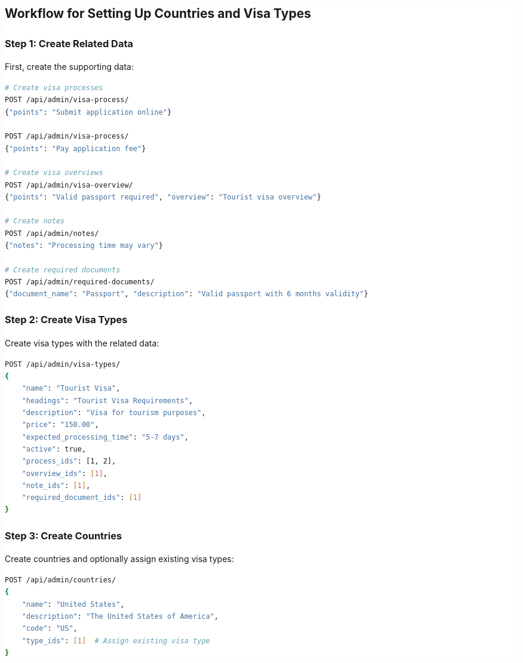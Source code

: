 ## Workflow for Setting Up Countries and Visa Types

### Step 1: Create Related Data
First, create the supporting data:

```bash
# Create visa processes
POST /api/admin/visa-process/
{"points": "Submit application online"}

POST /api/admin/visa-process/
{"points": "Pay application fee"}

# Create visa overviews
POST /api/admin/visa-overview/
{"points": "Valid passport required", "overview": "Tourist visa overview"}

# Create notes
POST /api/admin/notes/
{"notes": "Processing time may vary"}

# Create required documents
POST /api/admin/required-documents/
{"document_name": "Passport", "description": "Valid passport with 6 months validity"}
```

### Step 2: Create Visa Types
Create visa types with the related data:

```bash
POST /api/admin/visa-types/
{
    "name": "Tourist Visa",
    "headings": "Tourist Visa Requirements",
    "description": "Visa for tourism purposes",
    "price": "150.00",
    "expected_processing_time": "5-7 days",
    "active": true,
    "process_ids": [1, 2],
    "overview_ids": [1],
    "note_ids": [1],
    "required_document_ids": [1]
}
```

### Step 3: Create Countries
Create countries and optionally assign existing visa types:

```bash
POST /api/admin/countries/
{
    "name": "United States",
    "description": "The United States of America",
    "code": "US",
    "type_ids": [1]  # Assign existing visa type
}
```
